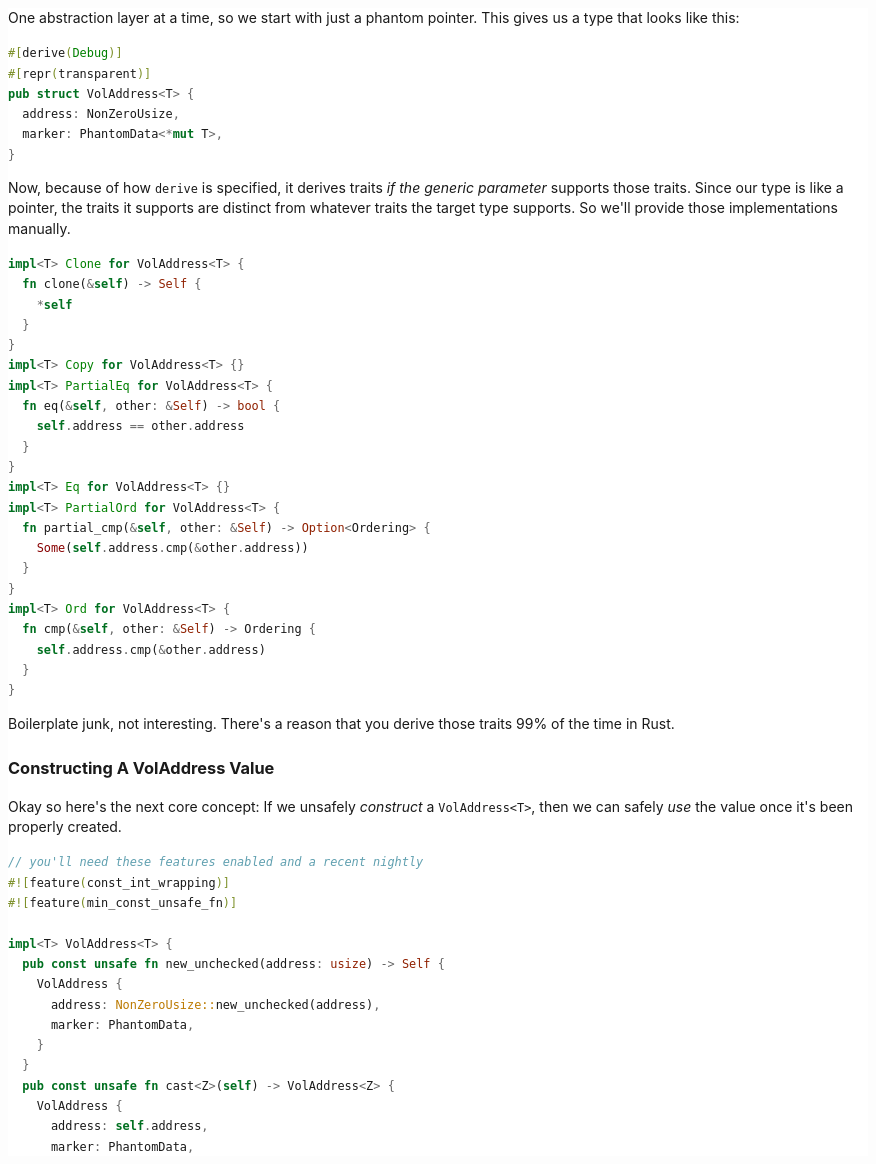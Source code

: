 One abstraction layer at a time, so we start with just a phantom pointer. This gives us a type that looks like this:

```rust
#[derive(Debug)]
#[repr(transparent)]
pub struct VolAddress<T> {
  address: NonZeroUsize,
  marker: PhantomData<*mut T>,
}
```

Now, because of how `derive` is specified, it derives traits _if the generic
parameter_ supports those traits. Since our type is like a pointer, the traits
it supports are distinct from whatever traits the target type supports. So we'll
provide those implementations manually.

```rust
impl<T> Clone for VolAddress<T> {
  fn clone(&self) -> Self {
    *self
  }
}
impl<T> Copy for VolAddress<T> {}
impl<T> PartialEq for VolAddress<T> {
  fn eq(&self, other: &Self) -> bool {
    self.address == other.address
  }
}
impl<T> Eq for VolAddress<T> {}
impl<T> PartialOrd for VolAddress<T> {
  fn partial_cmp(&self, other: &Self) -> Option<Ordering> {
    Some(self.address.cmp(&other.address))
  }
}
impl<T> Ord for VolAddress<T> {
  fn cmp(&self, other: &Self) -> Ordering {
    self.address.cmp(&other.address)
  }
}
```

Boilerplate junk, not interesting. There's a reason that you derive those traits
99% of the time in Rust.

### Constructing A VolAddress Value

Okay so here's the next core concept: If we unsafely _construct_ a
`VolAddress<T>`, then we can safely _use_ the value once it's been properly
created.

```rust
// you'll need these features enabled and a recent nightly
#![feature(const_int_wrapping)]
#![feature(min_const_unsafe_fn)]

impl<T> VolAddress<T> {
  pub const unsafe fn new_unchecked(address: usize) -> Self {
    VolAddress {
      address: NonZeroUsize::new_unchecked(address),
      marker: PhantomData,
    }
  }
  pub const unsafe fn cast<Z>(self) -> VolAddress<Z> {
    VolAddress {
      address: self.address,
      marker: PhantomData,
```